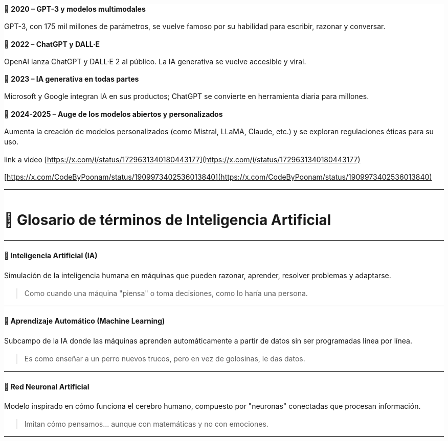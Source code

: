 📌 **2020 – GPT-3 y modelos multimodales**

GPT-3, con 175 mil millones de parámetros, se vuelve famoso por su habilidad para escribir, razonar y conversar.

📌 **2022 – ChatGPT y DALL·E**

OpenAI lanza ChatGPT y DALL·E 2 al público. La IA generativa se vuelve accesible y viral.

📌 **2023 – IA generativa en todas partes**

Microsoft y Google integran IA en sus productos; ChatGPT se convierte en herramienta diaria para millones.

📌 **2024-2025 – Auge de los modelos abiertos y personalizados**

Aumenta la creación de modelos personalizados (como Mistral, LLaMA, Claude, etc.) y se exploran regulaciones éticas para su uso.

  

link a video [https://x.com/i/status/1729631340180443177](https://x.com/i/status/1729631340180443177)

[https://x.com/CodeByPoonam/status/1909973402536013840](https://x.com/CodeByPoonam/status/1909973402536013840)

  

* * *

# 📘 **Glosario de términos de Inteligencia Artificial**

* * *

#### 🤖 **Inteligencia Artificial (IA)**

Simulación de la inteligencia humana en máquinas que pueden razonar, aprender, resolver problemas y adaptarse.

> Como cuando una máquina "piensa" o toma decisiones, como lo haría una persona.

* * *

#### 🧠 **Aprendizaje Automático (Machine Learning)**

Subcampo de la IA donde las máquinas aprenden automáticamente a partir de datos sin ser programadas línea por línea.

> Es como enseñar a un perro nuevos trucos, pero en vez de golosinas, le das datos.

* * *

#### 🧮 **Red Neuronal Artificial**

Modelo inspirado en cómo funciona el cerebro humano, compuesto por "neuronas" conectadas que procesan información.

> Imitan cómo pensamos... aunque con matemáticas y no con emociones.

* * *
